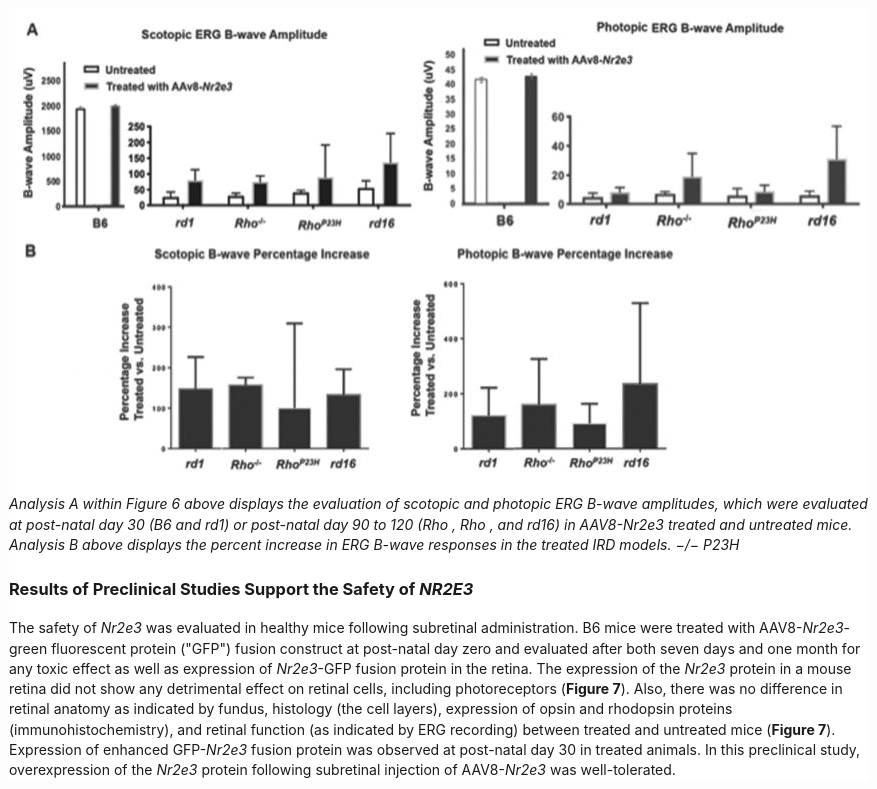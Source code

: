 ![](_page_13_Figure_2.jpeg)

*Analysis A within Figure 6 above displays the evaluation of scotopic and photopic ERG B-wave amplitudes, which were evaluated at post-natal day 30 (B6 and rd1) or post-natal day 90 to 120 (Rho , Rho , and rd16) in AAV8-Nr2e3 treated and untreated mice. Analysis B above displays the percent increase in ERG B-wave responses in the treated IRD models. −/− P23H*

### **Results of Preclinical Studies Support the Safety of** *NR2E3*

The safety of *Nr2e3* was evaluated in healthy mice following subretinal administration. B6 mice were treated with AAV8-*Nr2e3*-green fluorescent protein ("GFP") fusion construct at post-natal day zero and evaluated after both seven days and one month for any toxic effect as well as expression of *Nr2e3*-GFP fusion protein in the retina. The expression of the *Nr2e3* protein in a mouse retina did not show any detrimental effect on retinal cells, including photoreceptors (**Figure 7**). Also, there was no difference in retinal anatomy as indicated by fundus, histology (the cell layers), expression of opsin and rhodopsin proteins (immunohistochemistry), and retinal function (as indicated by ERG recording) between treated and untreated mice (**Figure 7**). Expression of enhanced GFP-*Nr2e3* fusion protein was observed at post-natal day 30 in treated animals. In this preclinical study, overexpression of the *Nr2e3* protein following subretinal injection of AAV8-*Nr2e3* was well-tolerated.

